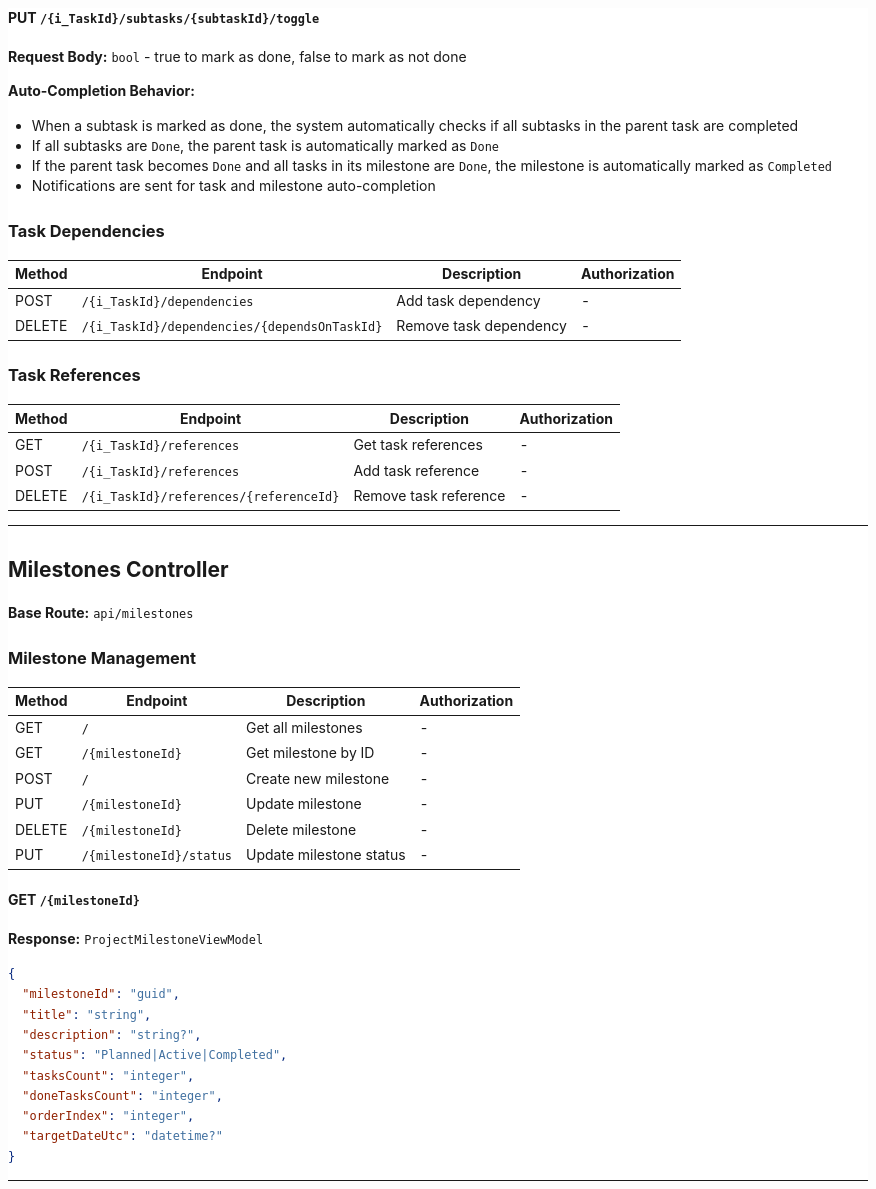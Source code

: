 #### PUT `/{i_TaskId}/subtasks/{subtaskId}/toggle`
**Request Body:** `bool` - true to mark as done, false to mark as not done

**Auto-Completion Behavior:**
- When a subtask is marked as done, the system automatically checks if all subtasks in the parent task are completed
- If all subtasks are `Done`, the parent task is automatically marked as `Done`
- If the parent task becomes `Done` and all tasks in its milestone are `Done`, the milestone is automatically marked as `Completed`
- Notifications are sent for task and milestone auto-completion

### Task Dependencies
| Method | Endpoint | Description | Authorization |
|--------|----------|-------------|---------------|
| POST | `/{i_TaskId}/dependencies` | Add task dependency | - |
| DELETE | `/{i_TaskId}/dependencies/{dependsOnTaskId}` | Remove task dependency | - |

### Task References
| Method | Endpoint | Description | Authorization |
|--------|----------|-------------|---------------|
| GET | `/{i_TaskId}/references` | Get task references | - |
| POST | `/{i_TaskId}/references` | Add task reference | - |
| DELETE | `/{i_TaskId}/references/{referenceId}` | Remove task reference | - |

---

## Milestones Controller
**Base Route:** `api/milestones`

### Milestone Management
| Method | Endpoint | Description | Authorization |
|--------|----------|-------------|---------------|
| GET | `/` | Get all milestones | - |
| GET | `/{milestoneId}` | Get milestone by ID | - |
| POST | `/` | Create new milestone | - |
| PUT | `/{milestoneId}` | Update milestone | - |
| DELETE | `/{milestoneId}` | Delete milestone | - |
| PUT | `/{milestoneId}/status` | Update milestone status | - |

#### GET `/{milestoneId}`
**Response:** `ProjectMilestoneViewModel`
```json
{
  "milestoneId": "guid",
  "title": "string",
  "description": "string?",
  "status": "Planned|Active|Completed",
  "tasksCount": "integer",
  "doneTasksCount": "integer",
  "orderIndex": "integer",
  "targetDateUtc": "datetime?"
}
```

---